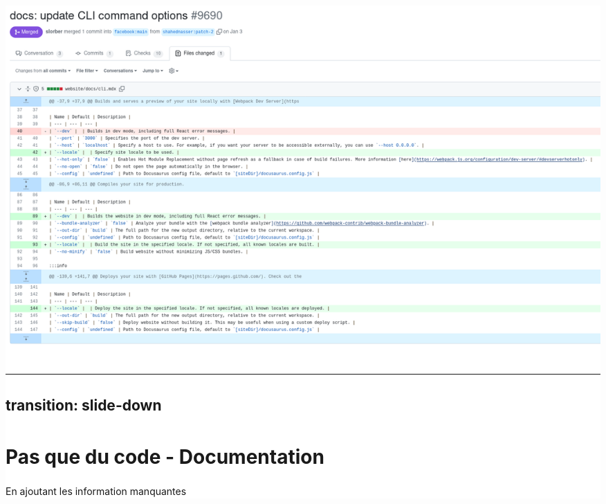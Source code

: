 ![img](/assets/contribute_docs_outdated.png)

</div>

<div v-click="[1,2]">
<Arrow class="arrow" x1="50" y1="360" x2="200" y2="270" />
</div>

<div v-click="[2,3]">
<Arrow class="arrow" x1="50" y1="450" x2="200" y2="350" />
</div>





---
transition: slide-down
---

# Pas que du code - Documentation

En ajoutant les information manquantes

<div class="image-center">
